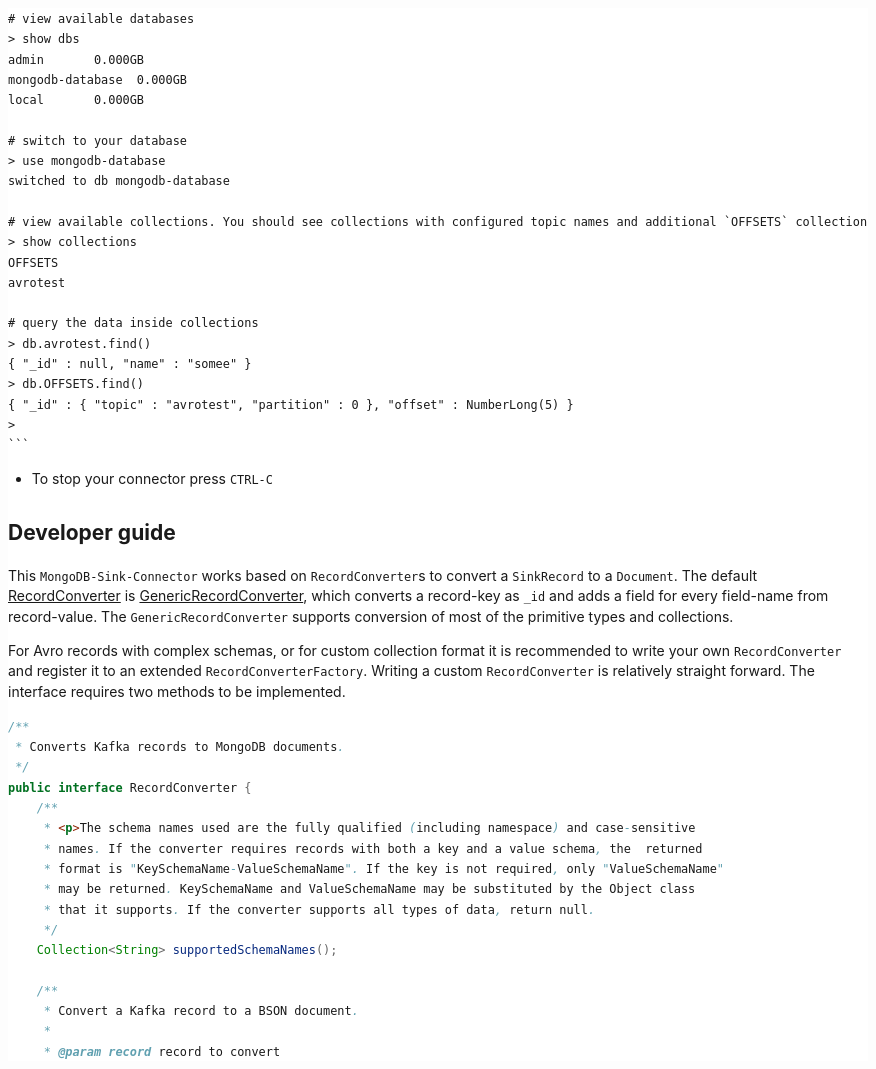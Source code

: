     # view available databases
    > show dbs
    admin       0.000GB
    mongodb-database  0.000GB
    local       0.000GB
    
    # switch to your database
    > use mongodb-database
    switched to db mongodb-database
    
    # view available collections. You should see collections with configured topic names and additional `OFFSETS` collection
    > show collections
    OFFSETS
    avrotest
    
    # query the data inside collections
    > db.avrotest.find()
    { "_id" : null, "name" : "somee" }
    > db.OFFSETS.find()
    { "_id" : { "topic" : "avrotest", "partition" : 0 }, "offset" : NumberLong(5) }
    > 
    ```
- To stop your connector press `CTRL-C`

## Developer guide 

This `MongoDB-Sink-Connector` works based on `RecordConverter`s to convert a `SinkRecord` to a `Document`. The default [RecordConverter](https://github.com/RADAR-base/MongoDb-Sink-Connector/blob/master/src/main/java/org/radarcns/connect/mongodb/serialization/RecordConverter.java) is [GenericRecordConverter](https://github.com/RADAR-base/MongoDb-Sink-Connector/blob/master/src/main/java/org/radarcns/serialization/GenericRecordConverter.java), which converts a record-key as `_id` and adds a field for every field-name from record-value. The `GenericRecordConverter` supports conversion of most of the primitive types and collections.

For Avro records with complex schemas, or for custom collection format it is recommended to write your own `RecordConverter` and register it to an extended `RecordConverterFactory`. Writing a custom `RecordConverter` is relatively straight forward. The interface requires two methods to be implemented.
```java
/**
 * Converts Kafka records to MongoDB documents.
 */
public interface RecordConverter {
    /**
     * <p>The schema names used are the fully qualified (including namespace) and case-sensitive
     * names. If the converter requires records with both a key and a value schema, the  returned
     * format is "KeySchemaName-ValueSchemaName". If the key is not required, only "ValueSchemaName"
     * may be returned. KeySchemaName and ValueSchemaName may be substituted by the Object class
     * that it supports. If the converter supports all types of data, return null.
     */
    Collection<String> supportedSchemaNames();

    /**
     * Convert a Kafka record to a BSON document.
     *
     * @param record record to convert
```